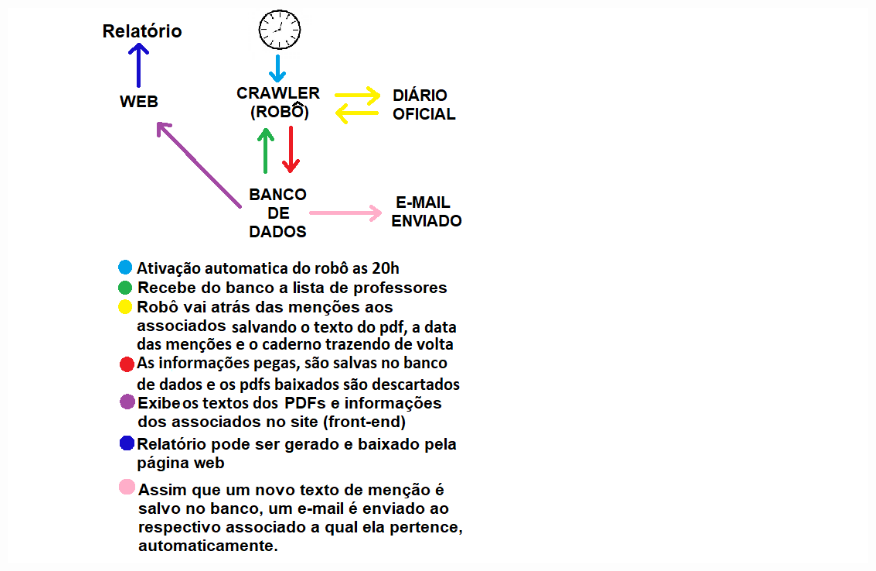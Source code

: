 <img src="/doc/front-end/ARQUITETURA-3-SPRINT.png" alt="Logica do software na 4 sprint" width="555" height="550" >





